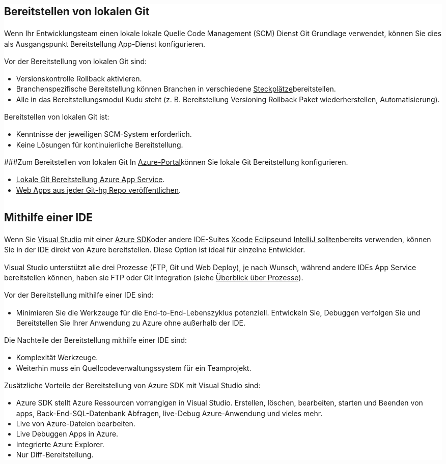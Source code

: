 ## <a name="localgitdeployment"></a>Bereitstellen von lokalen Git
Wenn Ihr Entwicklungsteam einen lokale lokale Quelle Code Management (SCM) Dienst Git Grundlage verwendet, können Sie dies als Ausgangspunkt Bereitstellung App-Dienst konfigurieren. 

Vor der Bereitstellung von lokalen Git sind:

- Versionskontrolle Rollback aktivieren.
- Branchenspezifische Bereitstellung können Branchen in verschiedene [Steckplätze](web-sites-staged-publishing.md)bereitstellen.
- Alle in das Bereitstellungsmodul Kudu steht (z. B. Bereitstellung Versioning Rollback Paket wiederherstellen, Automatisierung).

Bereitstellen von lokalen Git ist:

- Kenntnisse der jeweiligen SCM-System erforderlich.
- Keine Lösungen für kontinuierliche Bereitstellung. 

###<a name="vsts"></a>Zum Bereitstellen von lokalen Git
In [Azure-Portal](https://portal.azure.com)können Sie lokale Git Bereitstellung konfigurieren.

* [Lokale Git Bereitstellung Azure App Service](app-service-deploy-local-git.md). 
* [Web Apps aus jeder Git-hg Repo veröffentlichen](http://blog.davidebbo.com/2013/04/publishing-to-azure-web-sites-from-any.html).  

## <a name="deploy-using-an-ide"></a>Mithilfe einer IDE
Wenn Sie [Visual Studio](https://www.visualstudio.com/products/visual-studio-community-vs.aspx) mit einer [Azure SDK](https://azure.microsoft.com/downloads/)oder andere IDE-Suites [Xcode](https://developer.apple.com/xcode/) [Eclipse](https://www.eclipse.org)und [IntelliJ sollten](https://www.jetbrains.com/idea/)bereits verwenden, können Sie in der IDE direkt von Azure bereitstellen. Diese Option ist ideal für einzelne Entwickler.

Visual Studio unterstützt alle drei Prozesse (FTP, Git und Web Deploy), je nach Wunsch, während andere IDEs App Service bereitstellen können, haben sie FTP oder Git Integration (siehe [Überblick über Prozesse](#overview)).

Vor der Bereitstellung mithilfe einer IDE sind:

- Minimieren Sie die Werkzeuge für die End-to-End-Lebenszyklus potenziell. Entwickeln Sie, Debuggen verfolgen Sie und Bereitstellen Sie Ihrer Anwendung zu Azure ohne außerhalb der IDE. 

Die Nachteile der Bereitstellung mithilfe einer IDE sind:

- Komplexität Werkzeuge.
- Weiterhin muss ein Quellcodeverwaltungssystem für ein Teamprojekt.

<a name="vspros"></a>Zusätzliche Vorteile der Bereitstellung von Azure SDK mit Visual Studio sind:

- Azure SDK stellt Azure Ressourcen vorrangigen in Visual Studio. Erstellen, löschen, bearbeiten, starten und Beenden von apps, Back-End-SQL-Datenbank Abfragen, live-Debug Azure-Anwendung und vieles mehr. 
- Live von Azure-Dateien bearbeiten.
- Live Debuggen Apps in Azure.
- Integrierte Azure Explorer.
- Nur Diff-Bereitstellung. 
